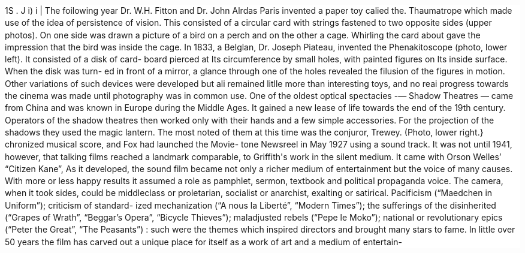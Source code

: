 1S 
. 
J 
i) 
i 
| 
The foilowing year Dr. W.H. Fitton and 
Dr. John Alrdas Paris invented a paper 
toy calied the. Thaumatrope which made 
use of the idea of persistence of vision. 
This consisted of a circular card with 
strings fastened to two opposite sides 
(upper photos). On one side was drawn 
a picture of a bird on a perch and on the 
other a cage. Whirling the card about 
gave the impression that the bird was 
inside the cage. 
In 1833, a Belglan, Dr. Joseph Piateau, 
invented the Phenakitoscope (photo, 
lower left). It consisted of a disk of card- 
board pierced at Its circumference by 
small holes, with painted figures on Its 
inside surface. When the disk was turn- 
ed in front of a mirror, a glance 
through one of the holes revealed the 
filusion of the figures in motion. 
Other variations of such devices were 
developed but ali remained litlle more 
than interesting toys, and no reai progress 
towards the cinema was made until 
photography was in common use. 
One of the oldest optical spectacies 
-— Shadow Theatres — came from China 
and was known in Europe during the 
Middle Ages. It gained a new lease of 
life towards the end of the 19th century. 
Operators of the shadow theatres then 
worked only with their hands and a few 
simple accessories. For the projection 
of the shadows they used the magic 
lantern. The most noted of them at 
this time was the conjuror, Trewey. 
(Photo, lower right.} 
chronized musical score, and Fox had launched the Movie- 
tone Newsreel in May 1927 using a sound track. It was not 
until 1941, however, that talking films reached a landmark 
comparable, to Griffith's work in the silent medium. It came 
with Orson Welles’ “Citizen Kane”, 
As it developed, the sound film became not only a richer 
medium of entertainment but the voice of many causes. 
With more or less happy results it assumed a role as 
pamphlet, sermon, textbook and political propaganda voice. 
The camera, when it took sides, could be middleclass or 
proletarian, socialist or anarchist, exalting or satirical. 
Pacificism (“Maedchen in Uniform”); criticism of standard- 
ized mechanization (“A nous la Liberté”, “Modern Times”); 
the sufferings of the disinherited (“Grapes of Wrath”, 
“Beggar’s Opera”, “Bicycle Thieves”); maladjusted rebels 
(“Pepe le Moko”); national or revolutionary epics (“Peter 
the Great”, “The Peasants”) : such were the themes which 
inspired directors and brought many stars to fame. 
In little over 50 years the film has carved out a unique 
place for itself as a work of art and a medium of entertain- 